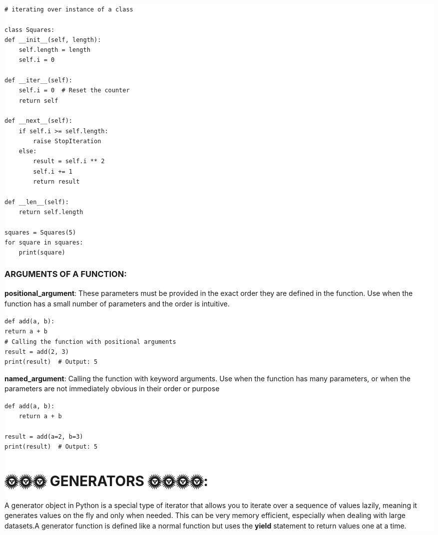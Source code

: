     # iterating over instance of a class

    class Squares:
    def __init__(self, length):
        self.length = length
        self.i = 0
    
    def __iter__(self):
        self.i = 0  # Reset the counter
        return self
    
    def __next__(self):
        if self.i >= self.length:
            raise StopIteration
        else:
            result = self.i ** 2
            self.i += 1
            return result   
    
    def __len__(self):
        return self.length

    squares = Squares(5)
    for square in squares:
        print(square)


### ARGUMENTS OF A FUNCTION:

**positional_argument**: These parameters must be provided in the exact order they are defined in the function.  Use when the function has a small number of parameters and the order is intuitive.

    def add(a, b):
    return a + b
    # Calling the function with positional arguments
    result = add(2, 3)
    print(result)  # Output: 5


**named_argument**: Calling the function with keyword arguments. Use when the function has many parameters, or when the parameters are not immediately obvious in their order or purpose

    def add(a, b):
        return a + b

    result = add(a=2, b=3)
    print(result)  # Output: 5

# 🌞🌞🌞 GENERATORS 🌞🌞🌞🌞:

A generator object in Python is a special type of iterator that allows you to iterate over a sequence of values lazily, meaning it generates values on the fly and only when needed. This can be very memory efficient, especially when dealing with large datasets.A generator function is defined like a normal function but uses the **yield** statement to return values one at a time.

